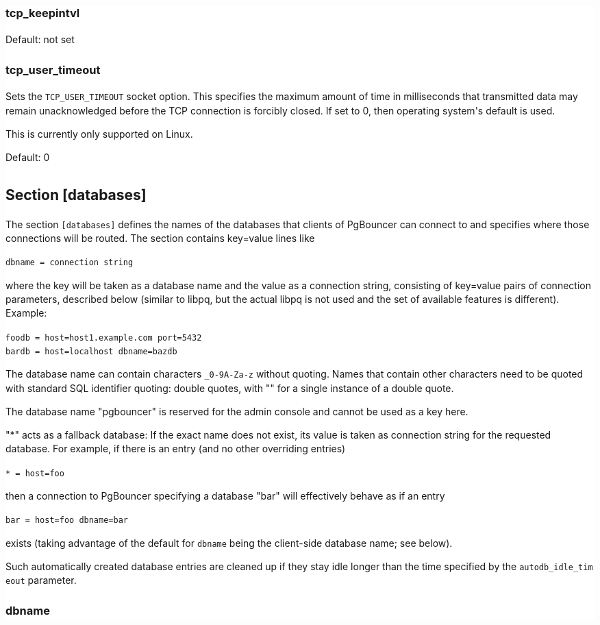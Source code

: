 ### tcp_keepintvl

Default: not set

### tcp_user_timeout

Sets the `TCP_USER_TIMEOUT` socket option.  This specifies the maximum
amount of time in milliseconds that transmitted data may remain
unacknowledged before the TCP connection is forcibly closed.  If set
to 0, then operating system's default is used.

This is currently only supported on Linux.

Default: 0


## Section [databases]

The section `[databases]` defines the names of the databases that
clients of PgBouncer can connect to and specifies where those
connections will be routed.  The section contains key=value lines like

    dbname = connection string

where the key will be taken as a database name and the value as a
connection string, consisting of key=value pairs of connection
parameters, described below (similar to libpq, but the actual libpq is
not used and the set of available features is different).  Example:

    foodb = host=host1.example.com port=5432
    bardb = host=localhost dbname=bazdb

The database name can contain characters `_0-9A-Za-z` without quoting.
Names that contain other characters need to be quoted with standard SQL
identifier quoting: double quotes, with "" for a single instance of a double quote.

The database name "pgbouncer" is reserved for the admin console and
cannot be used as a key here.

"*" acts as a fallback database: If the exact name does not exist, its
value is taken as connection string for the requested database.  For
example, if there is an entry (and no other overriding entries)

    * = host=foo

then a connection to PgBouncer specifying a database "bar" will
effectively behave as if an entry

    bar = host=foo dbname=bar

exists (taking advantage of the default for `dbname` being the
client-side database name; see below).

Such automatically created database entries are cleaned up
if they stay idle longer than the time specified by the `autodb_idle_timeout`
parameter.

### dbname


[options-startup]: https://www.postgresql.org/docs/current/libpq-connect.html#LIBPQ-CONNECT-OPTIONS
[cancel-problem-video]: https://www.youtube.com/watch?v=M585FfbboNA